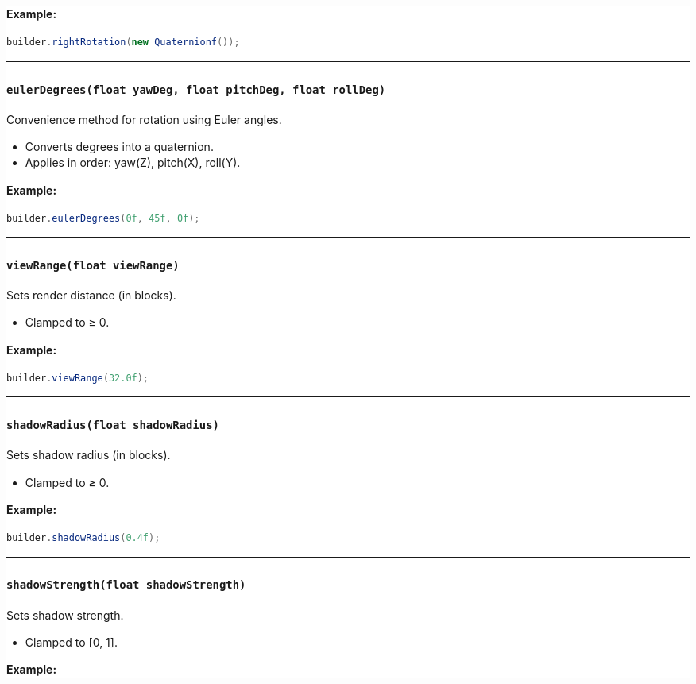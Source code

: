 **Example:**

```java
builder.rightRotation(new Quaternionf());
```

---

### `eulerDegrees(float yawDeg, float pitchDeg, float rollDeg)`

Convenience method for rotation using Euler angles.

* Converts degrees into a quaternion.
* Applies in order: yaw(Z), pitch(X), roll(Y).

**Example:**

```java
builder.eulerDegrees(0f, 45f, 0f);
```

---

### `viewRange(float viewRange)`

Sets render distance (in blocks).

* Clamped to ≥ 0.

**Example:**

```java
builder.viewRange(32.0f);
```

---

### `shadowRadius(float shadowRadius)`

Sets shadow radius (in blocks).

* Clamped to ≥ 0.

**Example:**

```java
builder.shadowRadius(0.4f);
```

---

### `shadowStrength(float shadowStrength)`

Sets shadow strength.

* Clamped to \[0, 1].

**Example:**
